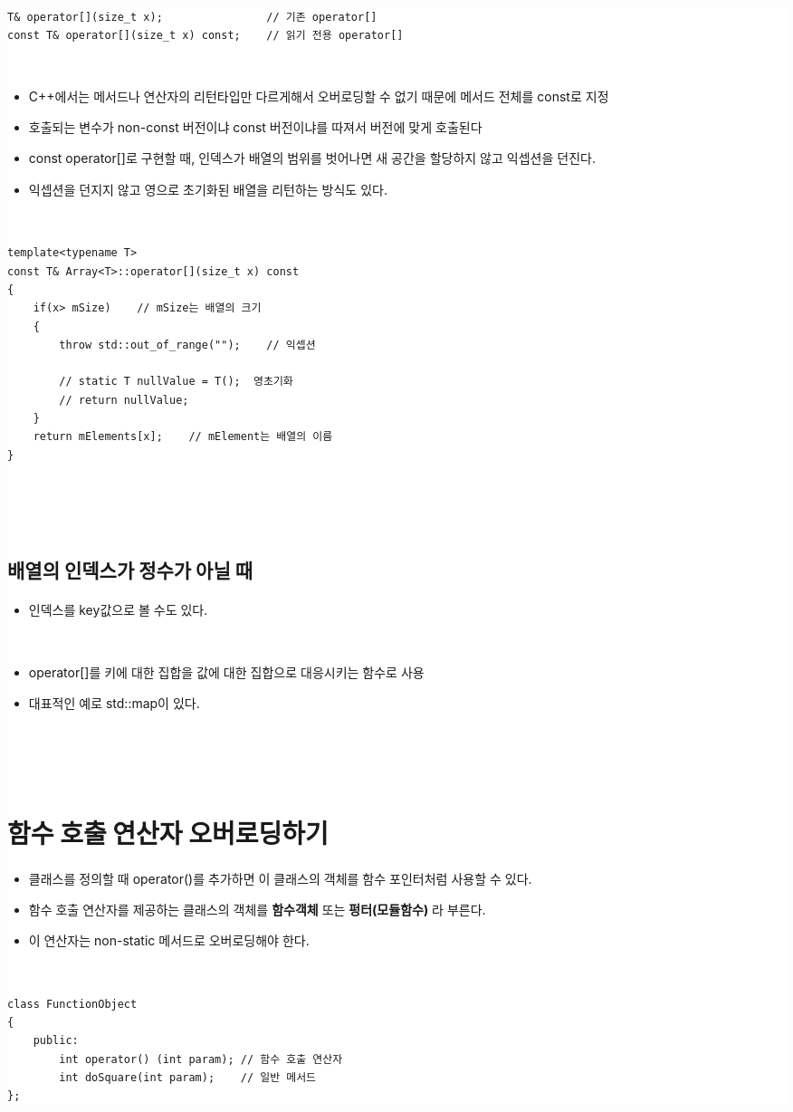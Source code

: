     T& operator[](size_t x);                // 기존 operator[]
    const T& operator[](size_t x) const;    // 읽기 전용 operator[]

<br>

* C++에서는 메서드나 연산자의 리턴타입만 다르게해서 오버로딩할 수 없기 때문에 메서드 전체를 const로 지정

* 호출되는 변수가 non-const 버전이냐 const 버전이냐를 따져서 버전에 맞게 호출된다

* const operator[]로 구현할 때, 인덱스가 배열의 범위를 벗어나면 새 공간을 할당하지 않고 익셉션을 던진다.

* 익셉션을 던지지 않고 영으로 초기화된 배열을 리턴하는 방식도 있다.
  
<br>

    template<typename T>
    const T& Array<T>::operator[](size_t x) const
    {
        if(x> mSize)    // mSize는 배열의 크기
        {
            throw std::out_of_range("");    // 익셉션

            // static T nullValue = T();  영초기화
            // return nullValue;
        }
        return mElements[x];    // mElement는 배열의 이름
    }

<br><br><br>

배열의 인덱스가 정수가 아닐 때
------------------
* 인덱스를 key값으로 볼 수도 있다.

<br>

* operator[]를 키에 대한 집합을 값에 대한 집합으로 대응시키는 함수로 사용

* 대표적인 예로 std::map이 있다.

<br><br><br>




함수 호출 연산자 오버로딩하기
======================

* 클래스를 정의할 때 operator()를 추가하면 이 클래스의 객체를 함수 포인터처럼 사용할 수 있다.

* 함수 호출 연산자를 제공하는 클래스의 객체를 __함수객체__ 또는 __펑터(모듈함수)__ 라 부른다.

* 이 연산자는 non-static 메서드로 오버로딩해야 한다.

<br>

    class FunctionObject
    {
        public:
            int operator() (int param); // 함수 호출 연산자
            int doSquare(int param);    // 일반 메서드
    };
